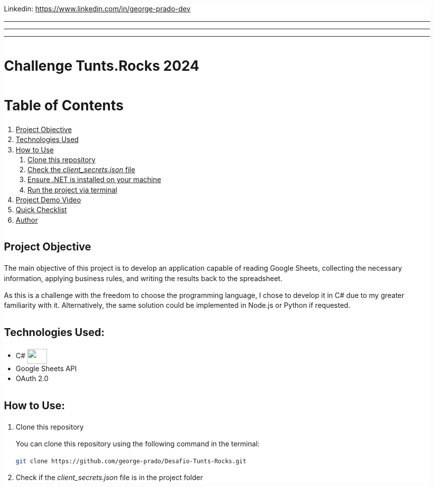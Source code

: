 ##

Linkedin: https://www.linkedin.com/in/george-prado-dev



<hr> <hr> <hr>



# Challenge Tunts.Rocks 2024



# Table of Contents

1. [Project Objective](#project-objective)
2. [Technologies Used](#technologies-used)
3. [How to Use](#how-to-use)
   1. [Clone this repository](#1-clone-this-repository)
   2. [Check the *client_secrets.json* file](#2-check-the-client_secretsjson-file)
   3. [Ensure .NET is installed on your machine](#3-ensure-net-is-installed-on-your-machine)
   4. [Run the project via terminal](#4-run-the-project-via-terminal)
4. [Project Demo Video](#project-demo-video)
5. [Quick Checklist](#quick-checklist)
6. [Author](#author)

## Project Objective

The main objective of this project is to develop an application capable of reading Google Sheets, collecting the necessary information, applying business rules, and writing the results back to the spreadsheet.

As this is a challenge with the freedom to choose the programming language, I chose to develop it in C# due to my greater familiarity with it. Alternatively, the same solution could be implemented in Node.js or Python if requested.

## Technologies Used:

- C# <img align="center" height="30" width="40" src="https://raw.githubusercontent.com/devicons/devicon/master/icons/csharp/csharp-original.svg" />
- Google Sheets API
- OAuth 2.0

## How to Use:

1) Clone this repository

    You can clone this repository using the following command in the terminal:

    ```bash
    git clone https://github.com/george-prado/Desafio-Tunts-Rocks.git
    ```
2) Check if the *client_secrets.json* file is in the project folder
